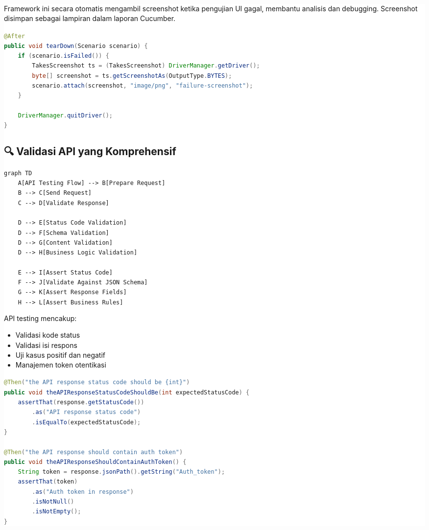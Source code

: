 Framework ini secara otomatis mengambil screenshot ketika pengujian UI gagal, membantu analisis dan debugging. Screenshot disimpan sebagai lampiran dalam laporan Cucumber.

```java
@After
public void tearDown(Scenario scenario) {
    if (scenario.isFailed()) {
        TakesScreenshot ts = (TakesScreenshot) DriverManager.getDriver();
        byte[] screenshot = ts.getScreenshotAs(OutputType.BYTES);
        scenario.attach(screenshot, "image/png", "failure-screenshot");
    }
    
    DriverManager.quitDriver();
}
```

## 🔍 Validasi API yang Komprehensif

```mermaid
graph TD
    A[API Testing Flow] --> B[Prepare Request]
    B --> C[Send Request]
    C --> D[Validate Response]
    
    D --> E[Status Code Validation]
    D --> F[Schema Validation]
    D --> G[Content Validation]
    D --> H[Business Logic Validation]
    
    E --> I[Assert Status Code]
    F --> J[Validate Against JSON Schema]
    G --> K[Assert Response Fields]
    H --> L[Assert Business Rules]
```

API testing mencakup:
- Validasi kode status
- Validasi isi respons
- Uji kasus positif dan negatif
- Manajemen token otentikasi

```java
@Then("the API response status code should be {int}")
public void theAPIResponseStatusCodeShouldBe(int expectedStatusCode) {
    assertThat(response.getStatusCode())
        .as("API response status code")
        .isEqualTo(expectedStatusCode);
}

@Then("the API response should contain auth token")
public void theAPIResponseShouldContainAuthToken() {
    String token = response.jsonPath().getString("Auth_token");
    assertThat(token)
        .as("Auth token in response")
        .isNotNull()
        .isNotEmpty();
}
```
